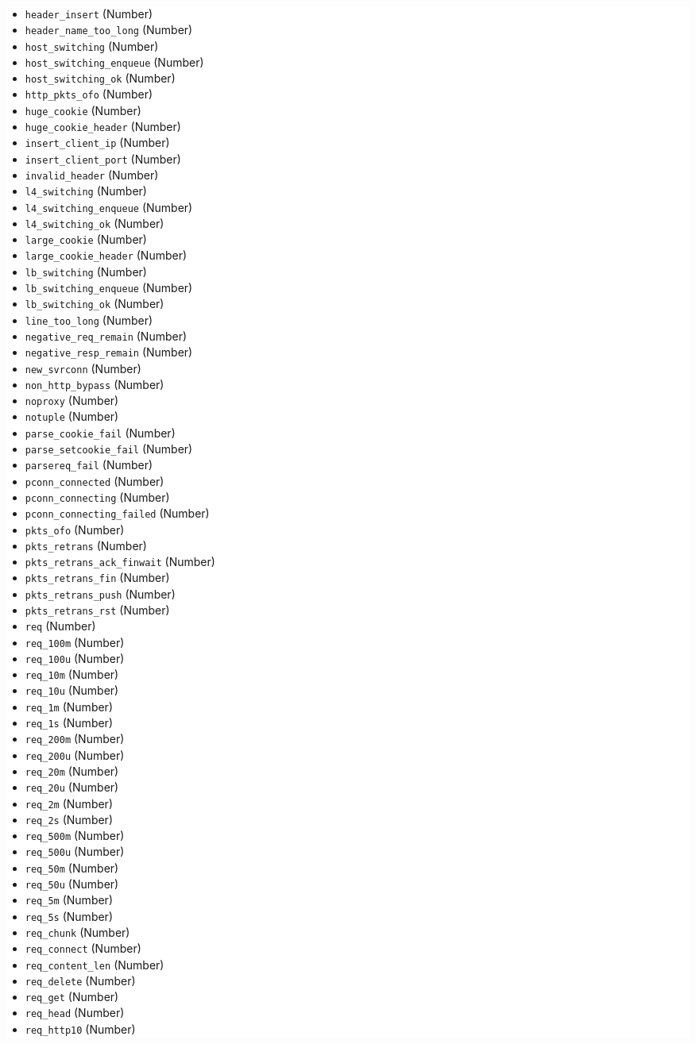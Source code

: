- `header_insert` (Number)
- `header_name_too_long` (Number)
- `host_switching` (Number)
- `host_switching_enqueue` (Number)
- `host_switching_ok` (Number)
- `http_pkts_ofo` (Number)
- `huge_cookie` (Number)
- `huge_cookie_header` (Number)
- `insert_client_ip` (Number)
- `insert_client_port` (Number)
- `invalid_header` (Number)
- `l4_switching` (Number)
- `l4_switching_enqueue` (Number)
- `l4_switching_ok` (Number)
- `large_cookie` (Number)
- `large_cookie_header` (Number)
- `lb_switching` (Number)
- `lb_switching_enqueue` (Number)
- `lb_switching_ok` (Number)
- `line_too_long` (Number)
- `negative_req_remain` (Number)
- `negative_resp_remain` (Number)
- `new_svrconn` (Number)
- `non_http_bypass` (Number)
- `noproxy` (Number)
- `notuple` (Number)
- `parse_cookie_fail` (Number)
- `parse_setcookie_fail` (Number)
- `parsereq_fail` (Number)
- `pconn_connected` (Number)
- `pconn_connecting` (Number)
- `pconn_connecting_failed` (Number)
- `pkts_ofo` (Number)
- `pkts_retrans` (Number)
- `pkts_retrans_ack_finwait` (Number)
- `pkts_retrans_fin` (Number)
- `pkts_retrans_push` (Number)
- `pkts_retrans_rst` (Number)
- `req` (Number)
- `req_100m` (Number)
- `req_100u` (Number)
- `req_10m` (Number)
- `req_10u` (Number)
- `req_1m` (Number)
- `req_1s` (Number)
- `req_200m` (Number)
- `req_200u` (Number)
- `req_20m` (Number)
- `req_20u` (Number)
- `req_2m` (Number)
- `req_2s` (Number)
- `req_500m` (Number)
- `req_500u` (Number)
- `req_50m` (Number)
- `req_50u` (Number)
- `req_5m` (Number)
- `req_5s` (Number)
- `req_chunk` (Number)
- `req_connect` (Number)
- `req_content_len` (Number)
- `req_delete` (Number)
- `req_get` (Number)
- `req_head` (Number)
- `req_http10` (Number)